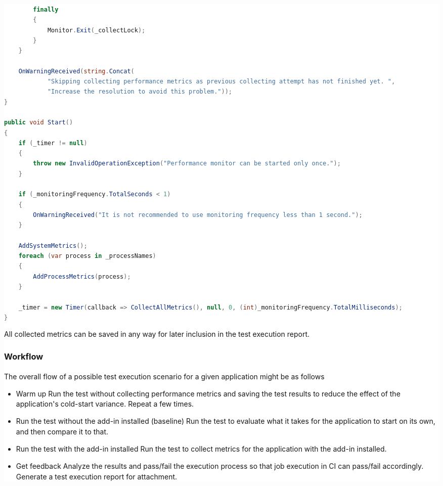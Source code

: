 ```csharp
        finally
        {
            Monitor.Exit(_collectLock);
        }
    }

    OnWarningReceived(string.Concat(
            "Skipping collecting performance metrics as previous collecting attempt has not finished yet. ",
            "Increase the resolution to avoid this problem."));
}

public void Start()
{
    if (_timer != null)
    {
        throw new InvalidOperationException("Performance monitor can be started only once.");
    }

    if (_monitoringFrequency.TotalSeconds < 1)
    {
        OnWarningReceived("It is not recommended to use monitoring frequency less than 1 second.");
    }

    AddSystemMetrics();
    foreach (var process in _processNames)
    {
        AddProcessMetrics(process);
    }

    _timer = new Timer(callback => CollectAllMetrics(), null, 0, (int)_monitoringFrequency.TotalMilliseconds);
}
```

All collected metrics can be saved in any way for later inclusion in the test execution report.

### Workflow

The overall flow of a possible test execution scenario for a given application might be as follows
* Warm up
Run the test without collecting performance metrics and saving the test results to reduce the effect of the application's cold-start variance. Repeat a few times.

* Run the test without the add-in installed (baseline)
Run the test to evaluate what it takes for the application to start on its own, and then compare it to that.

* Run the test with the add-in installed
Run the test to collect metrics for the application with the add-in installed.

* Get feedback
Analyze the results and pass/fail the execution process so that job execution in CI can pass/fail accordingly. Generate a test execution report for attachment.
